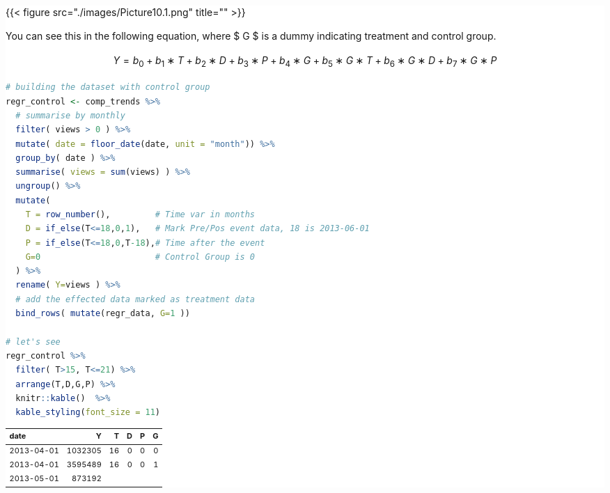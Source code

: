 {{< figure src="./images/Picture10.1.png" title="" >}}

You can see this in the following equation, where $ G $ is a dummy indicating treatment and control group.

$$ Y=b_{0}+b_{1}∗T+b_{2}∗D+b_{3}∗P+b_{4}∗G+b_{5}∗G∗T+b_{6}∗G∗D+b_{7}∗G∗P $$


```r
# building the dataset with control group
regr_control <- comp_trends %>%
  # summarise by monthly
  filter( views > 0 ) %>%
  mutate( date = floor_date(date, unit = "month")) %>% 
  group_by( date ) %>% 
  summarise( views = sum(views) ) %>% 
  ungroup() %>% 
  mutate(
    T = row_number(),         # Time var in months
    D = if_else(T<=18,0,1),   # Mark Pre/Pos event data, 18 is 2013-06-01
    P = if_else(T<=18,0,T-18),# Time after the event
    G=0                       # Control Group is 0
  ) %>% 
  rename( Y=views ) %>% 
  # add the effected data marked as treatment data
  bind_rows( mutate(regr_data, G=1 ))

# let's see
regr_control %>% 
  filter( T>15, T<=21) %>%
  arrange(T,D,G,P) %>% 
  knitr::kable()  %>% 
  kable_styling(font_size = 11)
```

<table class="table" style="font-size: 11px; margin-left: auto; margin-right: auto;">
 <thead>
  <tr>
   <th style="text-align:left;"> date </th>
   <th style="text-align:right;"> Y </th>
   <th style="text-align:right;"> T </th>
   <th style="text-align:right;"> D </th>
   <th style="text-align:right;"> P </th>
   <th style="text-align:right;"> G </th>
  </tr>
 </thead>
<tbody>
  <tr>
   <td style="text-align:left;"> 2013-04-01 </td>
   <td style="text-align:right;"> 1032305 </td>
   <td style="text-align:right;"> 16 </td>
   <td style="text-align:right;"> 0 </td>
   <td style="text-align:right;"> 0 </td>
   <td style="text-align:right;"> 0 </td>
  </tr>
  <tr>
   <td style="text-align:left;"> 2013-04-01 </td>
   <td style="text-align:right;"> 3595489 </td>
   <td style="text-align:right;"> 16 </td>
   <td style="text-align:right;"> 0 </td>
   <td style="text-align:right;"> 0 </td>
   <td style="text-align:right;"> 1 </td>
  </tr>
  <tr>
   <td style="text-align:left;"> 2013-05-01 </td>
   <td style="text-align:right;"> 873192 </td>